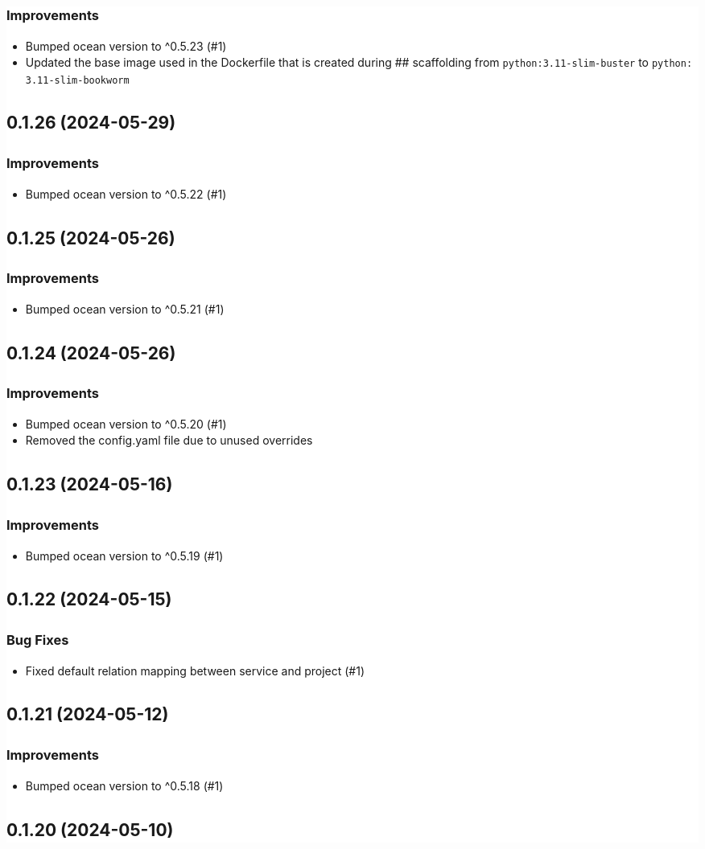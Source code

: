 ### Improvements

- Bumped ocean version to ^0.5.23 (#1)
- Updated the base image used in the Dockerfile that is created during ##  scaffolding from `python:3.11-slim-buster` to `python:3.11-slim-bookworm`


## 0.1.26 (2024-05-29)

### Improvements

- Bumped ocean version to ^0.5.22 (#1)


## 0.1.25 (2024-05-26)

### Improvements

- Bumped ocean version to ^0.5.21 (#1)


## 0.1.24 (2024-05-26)

### Improvements

- Bumped ocean version to ^0.5.20 (#1)
- Removed the config.yaml file due to unused overrides


## 0.1.23 (2024-05-16)

### Improvements

- Bumped ocean version to ^0.5.19 (#1)


## 0.1.22 (2024-05-15)

### Bug Fixes

- Fixed default relation mapping between service and project (#1)

## 0.1.21 (2024-05-12)

### Improvements

- Bumped ocean version to ^0.5.18 (#1)


## 0.1.20 (2024-05-10)
